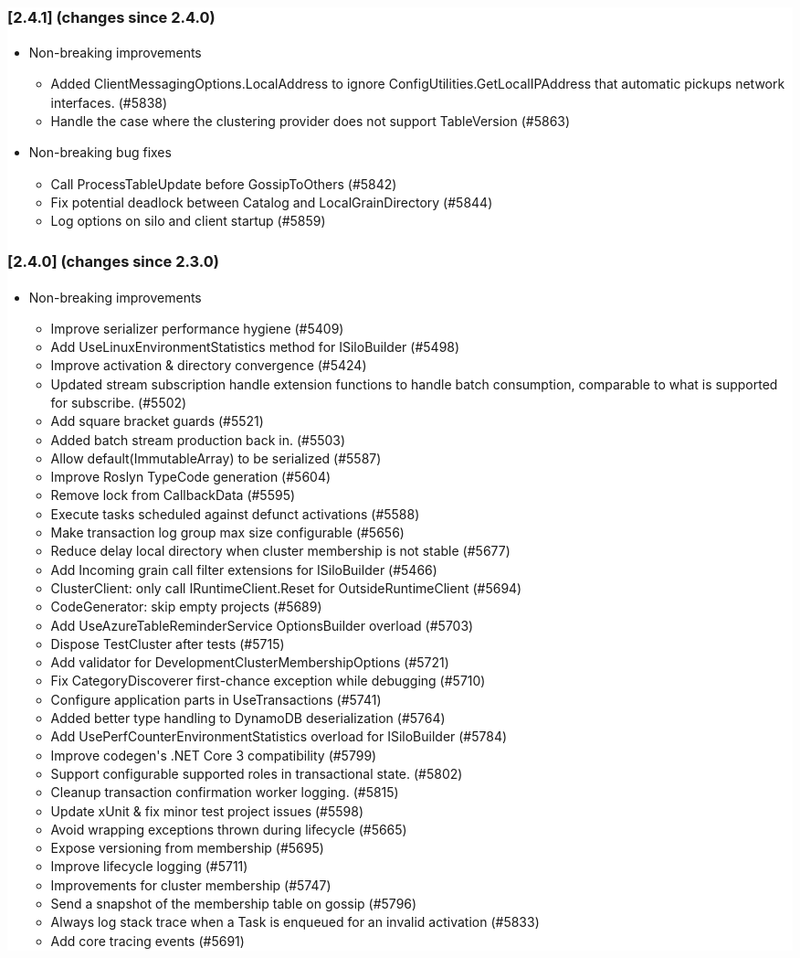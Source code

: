 ### [2.4.1] (changes since 2.4.0)

-   Non-breaking improvements

    -   Added ClientMessagingOptions.LocalAddress to ignore
        ConfigUtilities.GetLocalIPAddress that automatic pickups network
        interfaces. (#5838)
    -   Handle the case where the clustering provider does not support
        TableVersion (#5863)

-   Non-breaking bug fixes
    -   Call ProcessTableUpdate before GossipToOthers (#5842)
    -   Fix potential deadlock between Catalog and LocalGrainDirectory (#5844)
    -   Log options on silo and client startup (#5859)

### [2.4.0] (changes since 2.3.0)

-   Non-breaking improvements

    -   Improve serializer performance hygiene (#5409)
    -   Add UseLinuxEnvironmentStatistics method for ISiloBuilder (#5498)
    -   Improve activation & directory convergence (#5424)
    -   Updated stream subscription handle extension functions to handle batch
        consumption, comparable to what is supported for subscribe. (#5502)
    -   Add square bracket guards (#5521)
    -   Added batch stream production back in. (#5503)
    -   Allow default(ImmutableArray<T>) to be serialized (#5587)
    -   Improve Roslyn TypeCode generation (#5604)
    -   Remove lock from CallbackData (#5595)
    -   Execute tasks scheduled against defunct activations (#5588)
    -   Make transaction log group max size configurable (#5656)
    -   Reduce delay local directory when cluster membership is not stable
        (#5677)
    -   Add Incoming grain call filter extensions for ISiloBuilder (#5466)
    -   ClusterClient: only call IRuntimeClient.Reset for OutsideRuntimeClient
        (#5694)
    -   CodeGenerator: skip empty projects (#5689)
    -   Add UseAzureTableReminderService OptionsBuilder overload (#5703)
    -   Dispose TestCluster after tests (#5715)
    -   Add validator for DevelopmentClusterMembershipOptions (#5721)
    -   Fix CategoryDiscoverer first-chance exception while debugging (#5710)
    -   Configure application parts in UseTransactions (#5741)
    -   Added better type handling to DynamoDB deserialization (#5764)
    -   Add UsePerfCounterEnvironmentStatistics overload for ISiloBuilder
        (#5784)
    -   Improve codegen's .NET Core 3 compatibility (#5799)
    -   Support configurable supported roles in transactional state. (#5802)
    -   Cleanup transaction confirmation worker logging. (#5815)
    -   Update xUnit & fix minor test project issues (#5598)
    -   Avoid wrapping exceptions thrown during lifecycle (#5665)
    -   Expose versioning from membership (#5695)
    -   Improve lifecycle logging (#5711)
    -   Improvements for cluster membership (#5747)
    -   Send a snapshot of the membership table on gossip (#5796)
    -   Always log stack trace when a Task is enqueued for an invalid activation
        (#5833)
    -   Add core tracing events (#5691)
